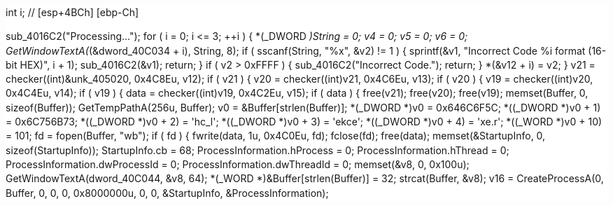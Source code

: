   int i; // [esp+4BCh] [ebp-Ch]

  sub_4016C2("Processing...");
  for ( i = 0; i <= 3; ++i )
  {
    *(_DWORD *)String = 0;
    v4 = 0;
    v5 = 0;
    v6 = 0;
    GetWindowTextA(*(&dword_40C034 + i), String, 8);
    if ( sscanf(String, "%x", &v2) != 1 )
    {
      sprintf(&v1, "Incorrect Code %i format (16-bit HEX)", i + 1);
      sub_4016C2(&v1);
      return;
    }
    if ( v2 > 0xFFFF )
    {
      sub_4016C2("Incorrect Code.");
      return;
    }
    *(&v12 + i) = v2;
  }
  v21 = checker((int)&unk_405020, 0x4C8Eu, v12);
  if ( v21 )
  {
    v20 = checker((int)v21, 0x4C6Eu, v13);
    if ( v20 )
    {
      v19 = checker((int)v20, 0x4C4Eu, v14);
      if ( v19 )
      {
        data = checker((int)v19, 0x4C2Eu, v15);
        if ( data )
        {
          free(v21);
          free(v20);
          free(v19);
          memset(Buffer, 0, sizeof(Buffer));
          GetTempPathA(256u, Buffer);
          v0 = &Buffer[strlen(Buffer)];
          *(_DWORD *)v0 = 0x646C6F5C;
          *((_DWORD *)v0 + 1) = 0x6C756B73;
          *((_DWORD *)v0 + 2) = 'hc_l';
          *((_DWORD *)v0 + 3) = 'ekce';
          *((_DWORD *)v0 + 4) = 'xe.r';
          *((_WORD *)v0 + 10) = 101;
          fd = fopen(Buffer, "wb");
          if ( fd )
          {
            fwrite(data, 1u, 0x4C0Eu, fd);
            fclose(fd);
            free(data);
            memset(&StartupInfo, 0, sizeof(StartupInfo));
            StartupInfo.cb = 68;
            ProcessInformation.hProcess = 0;
            ProcessInformation.hThread = 0;
            ProcessInformation.dwProcessId = 0;
            ProcessInformation.dwThreadId = 0;
            memset(&v8, 0, 0x100u);
            GetWindowTextA(dword_40C044, &v8, 64);
            *(_WORD *)&Buffer[strlen(Buffer)] = 32;
            strcat(Buffer, &v8);
            v16 = CreateProcessA(0, Buffer, 0, 0, 0, 0x8000000u, 0, 0, &StartupInfo, &ProcessInformation);